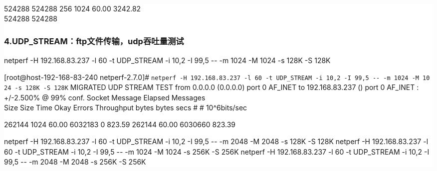 524288 524288 256      1024    60.00    3242.82   
524288 524288

### 4.UDP_STREAM：ftp文件传输，udp吞吐量测试

netperf -H 192.168.83.237 -l 60 -t UDP_STREAM -i 10,2 -I 99,5 -- -m 1024 -M 1024 -s 128K -S 128K

[root@host-192-168-83-240 netperf-2.7.0]# `netperf -H 192.168.83.237 -l 60 -t UDP_STREAM -i 10,2 -I 99,5 -- -m 1024 -M 1024 -s 128K -S 128K`
MIGRATED UDP STREAM TEST from 0.0.0.0 (0.0.0.0) port 0 AF_INET to 192.168.83.237 () port 0 AF_INET : +/-2.500% @ 99% conf. 
Socket  Message  Elapsed      Messages                
Size    Size     Time         Okay Errors   Throughput
bytes   bytes    secs            #      #   10^6bits/sec

262144    1024   60.00     6032183      0     823.59
262144           60.00     6030660            823.39

netperf -H 192.168.83.237 -l 60 -t UDP_STREAM -i 10,2 -I 99,5 -- -m 2048 -M 2048 -s 128K -S 128K
netperf -H 192.168.83.237 -l 60 -t UDP_STREAM -i 10,2 -I 99,5 -- -m 1024 -M 1024 -s 256K -S 256K
netperf -H 192.168.83.237 -l 60 -t UDP_STREAM -i 10,2 -I 99,5 -- -m 2048 -M 2048 -s 256K -S 256K


